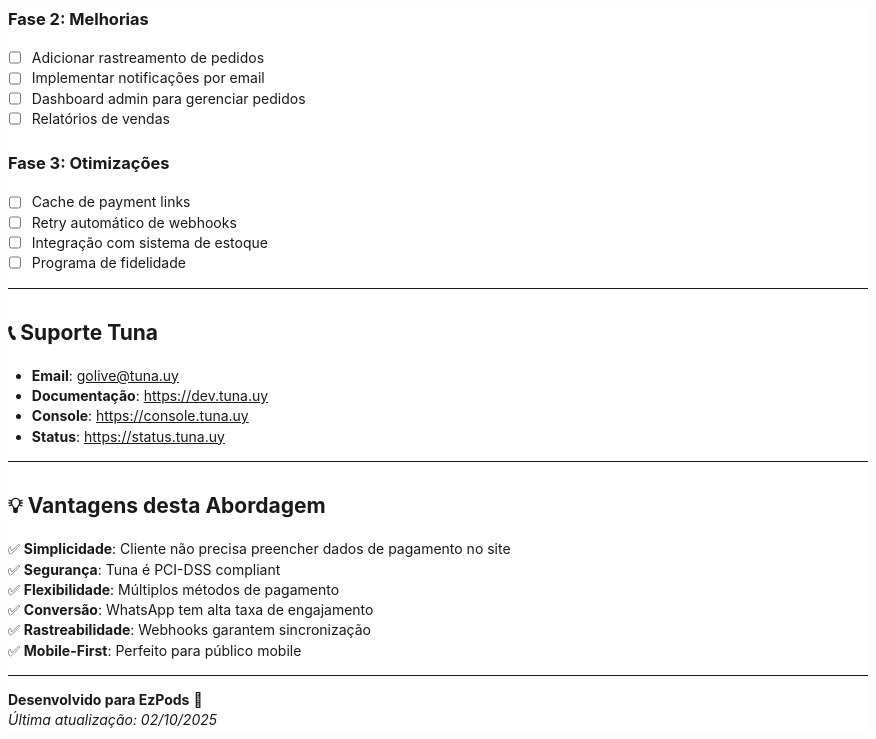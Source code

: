 ### Fase 2: Melhorias
- [ ] Adicionar rastreamento de pedidos
- [ ] Implementar notificações por email
- [ ] Dashboard admin para gerenciar pedidos
- [ ] Relatórios de vendas

### Fase 3: Otimizações
- [ ] Cache de payment links
- [ ] Retry automático de webhooks
- [ ] Integração com sistema de estoque
- [ ] Programa de fidelidade

---

## 📞 Suporte Tuna

- **Email**: golive@tuna.uy
- **Documentação**: https://dev.tuna.uy
- **Console**: https://console.tuna.uy
- **Status**: https://status.tuna.uy

---

## 💡 Vantagens desta Abordagem

✅ **Simplicidade**: Cliente não precisa preencher dados de pagamento no site  
✅ **Segurança**: Tuna é PCI-DSS compliant  
✅ **Flexibilidade**: Múltiplos métodos de pagamento  
✅ **Conversão**: WhatsApp tem alta taxa de engajamento  
✅ **Rastreabilidade**: Webhooks garantem sincronização  
✅ **Mobile-First**: Perfeito para público mobile  

---

**Desenvolvido para EzPods** 🚀  
*Última atualização: 02/10/2025*
